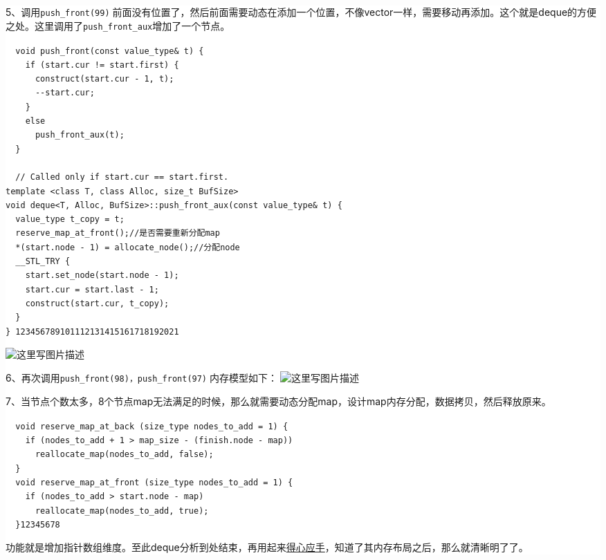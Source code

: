 5、调用`push_front(99)` 
前面没有位置了，然后前面需要动态在添加一个位置，不像vector一样，需要移动再添加。这个就是deque的方便之处。这里调用了`push_front_aux`增加了一个节点。

```
  void push_front(const value_type& t) {
    if (start.cur != start.first) {
      construct(start.cur - 1, t);
      --start.cur;
    }
    else
      push_front_aux(t);
  }

  // Called only if start.cur == start.first.
template <class T, class Alloc, size_t BufSize>
void deque<T, Alloc, BufSize>::push_front_aux(const value_type& t) {
  value_type t_copy = t;
  reserve_map_at_front();//是否需要重新分配map
  *(start.node - 1) = allocate_node();//分配node
  __STL_TRY {
    start.set_node(start.node - 1);
    start.cur = start.last - 1;
    construct(start.cur, t_copy);
  }
} 123456789101112131415161718192021
```

![这里写图片描述](https://img-blog.csdn.net/20180315193446380?watermark/2/text/Ly9ibG9nLmNzZG4ubmV0L3UwMTA3MTA0NTg=/font/5a6L5L2T/fontsize/400/fill/I0JBQkFCMA==/dissolve/70)

6、再次调用`push_front(98)，push_front(97)` 
内存模型如下： 
![这里写图片描述](https://img-blog.csdn.net/20180315193604210?watermark/2/text/Ly9ibG9nLmNzZG4ubmV0L3UwMTA3MTA0NTg=/font/5a6L5L2T/fontsize/400/fill/I0JBQkFCMA==/dissolve/70)

7、当节点个数太多，8个节点map无法满足的时候，那么就需要动态分配map，设计map内存分配，数据拷贝，然后释放原来。

```
  void reserve_map_at_back (size_type nodes_to_add = 1) {
    if (nodes_to_add + 1 > map_size - (finish.node - map))
      reallocate_map(nodes_to_add, false);
  }
  void reserve_map_at_front (size_type nodes_to_add = 1) {
    if (nodes_to_add > start.node - map)
      reallocate_map(nodes_to_add, true);
  }12345678
```

功能就是增加指针数组维度。至此deque分析到处结束，再用起来[得心应手](https://www.baidu.com/s?wd=%E5%BE%97%E5%BF%83%E5%BA%94%E6%89%8B&tn=24004469_oem_dg&rsv_dl=gh_pl_sl_csd)，知道了其内存布局之后，那么就清晰明了了。